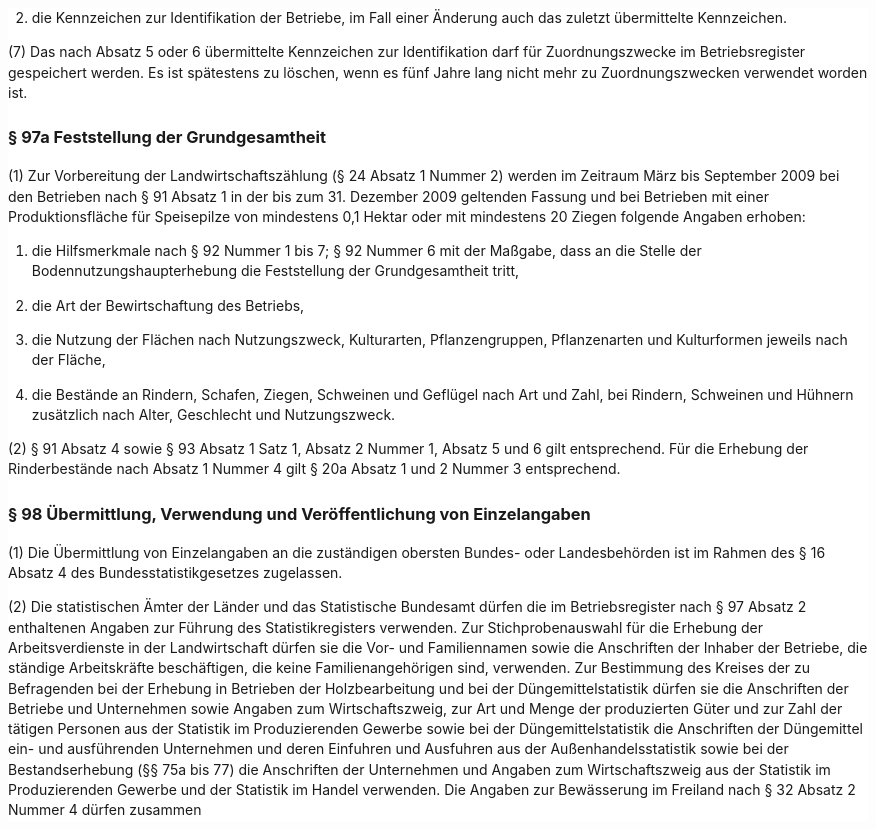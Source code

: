 
2.  die Kennzeichen zur Identifikation der Betriebe, im Fall einer
    Änderung auch das zuletzt übermittelte Kennzeichen.




(7) Das nach Absatz 5 oder 6 übermittelte Kennzeichen zur
Identifikation darf für Zuordnungszwecke im Betriebsregister
gespeichert werden. Es ist spätestens zu löschen, wenn es fünf Jahre
lang nicht mehr zu Zuordnungszwecken verwendet worden ist.


### § 97a Feststellung der Grundgesamtheit

(1) Zur Vorbereitung der Landwirtschaftszählung (§ 24 Absatz 1 Nummer
2) werden im Zeitraum März bis September 2009 bei den Betrieben nach §
91 Absatz 1 in der bis zum 31. Dezember 2009 geltenden Fassung und bei
Betrieben mit einer Produktionsfläche für Speisepilze von mindestens
0,1 Hektar oder mit mindestens 20 Ziegen folgende Angaben erhoben:

1.  die Hilfsmerkmale nach § 92 Nummer 1 bis 7; § 92 Nummer 6 mit der
    Maßgabe, dass an die Stelle der Bodennutzungshaupterhebung die
    Feststellung der Grundgesamtheit tritt,


2.  die Art der Bewirtschaftung des Betriebs,


3.  die Nutzung der Flächen nach Nutzungszweck, Kulturarten,
    Pflanzengruppen, Pflanzenarten und Kulturformen jeweils nach der
    Fläche,


4.  die Bestände an Rindern, Schafen, Ziegen, Schweinen und Geflügel nach
    Art und Zahl, bei Rindern, Schweinen und Hühnern zusätzlich nach
    Alter, Geschlecht und Nutzungszweck.




(2) § 91 Absatz 4 sowie § 93 Absatz 1 Satz 1, Absatz 2 Nummer 1,
Absatz 5 und 6 gilt entsprechend. Für die Erhebung der Rinderbestände
nach Absatz 1 Nummer 4 gilt § 20a Absatz 1 und 2 Nummer 3
entsprechend.


### § 98 Übermittlung, Verwendung und Veröffentlichung von Einzelangaben

(1) Die Übermittlung von Einzelangaben an die zuständigen obersten
Bundes- oder Landesbehörden ist im Rahmen des § 16 Absatz 4 des
Bundesstatistikgesetzes zugelassen.

(2) Die statistischen Ämter der Länder und das Statistische Bundesamt
dürfen die im Betriebsregister nach § 97 Absatz 2 enthaltenen Angaben
zur Führung des Statistikregisters verwenden. Zur Stichprobenauswahl
für die Erhebung der Arbeitsverdienste in der Landwirtschaft dürfen
sie die Vor- und Familiennamen sowie die Anschriften der Inhaber der
Betriebe, die ständige Arbeitskräfte beschäftigen, die keine
Familienangehörigen sind, verwenden. Zur Bestimmung des Kreises der zu
Befragenden bei der Erhebung in Betrieben der Holzbearbeitung und bei
der Düngemittelstatistik dürfen sie die Anschriften der Betriebe und
Unternehmen sowie Angaben zum Wirtschaftszweig, zur Art und Menge der
produzierten Güter und zur Zahl der tätigen Personen aus der Statistik
im Produzierenden Gewerbe sowie bei der Düngemittelstatistik die
Anschriften der Düngemittel ein- und ausführenden Unternehmen und
deren Einfuhren und Ausfuhren aus der Außenhandelsstatistik sowie bei
der Bestandserhebung (§§ 75a bis 77) die Anschriften der Unternehmen
und Angaben zum Wirtschaftszweig aus der Statistik im Produzierenden
Gewerbe und der Statistik im Handel verwenden. Die Angaben zur
Bewässerung im Freiland nach § 32 Absatz 2 Nummer 4 dürfen zusammen